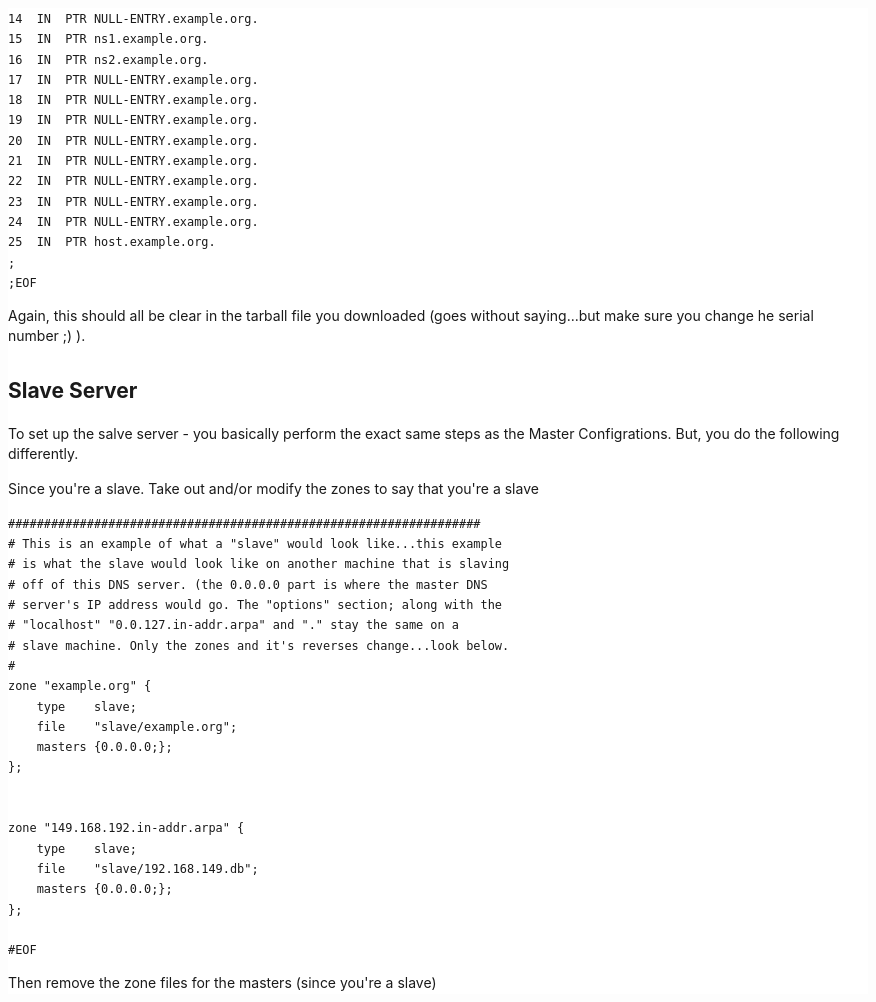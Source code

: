 ```
14	IN	PTR	NULL-ENTRY.example.org.
15	IN	PTR	ns1.example.org.
16	IN	PTR	ns2.example.org.
17	IN	PTR	NULL-ENTRY.example.org.
18	IN	PTR	NULL-ENTRY.example.org.
19	IN	PTR	NULL-ENTRY.example.org.
20	IN	PTR	NULL-ENTRY.example.org.
21	IN	PTR	NULL-ENTRY.example.org.
22	IN	PTR	NULL-ENTRY.example.org.
23	IN	PTR	NULL-ENTRY.example.org.
24	IN	PTR	NULL-ENTRY.example.org.
25	IN	PTR	host.example.org.
;
;EOF
```

Again, this should all be clear in the tarball file you downloaded (goes without saying...but make sure you change he serial number ;) ).

## Slave Server

To set up the salve server - you basically perform the exact same steps as the Master Configrations. But, you do the following differently.

Since you're a slave. Take out and/or modify the zones to say that you're a slave

```
##################################################################
# This is an example of what a "slave" would look like...this example
# is what the slave would look like on another machine that is slaving
# off of this DNS server. (the 0.0.0.0 part is where the master DNS
# server's IP address would go. The "options" section; along with the 
# "localhost" "0.0.127.in-addr.arpa" and "." stay the same on a 
# slave machine. Only the zones and it's reverses change...look below.
#
zone "example.org" {
	type	slave;
	file	"slave/example.org";
 	masters	{0.0.0.0;};
};


zone "149.168.192.in-addr.arpa" {
	type	slave;
	file	"slave/192.168.149.db";
	masters	{0.0.0.0;};
};

#EOF
```

Then remove the zone files for the masters (since you're a slave)
